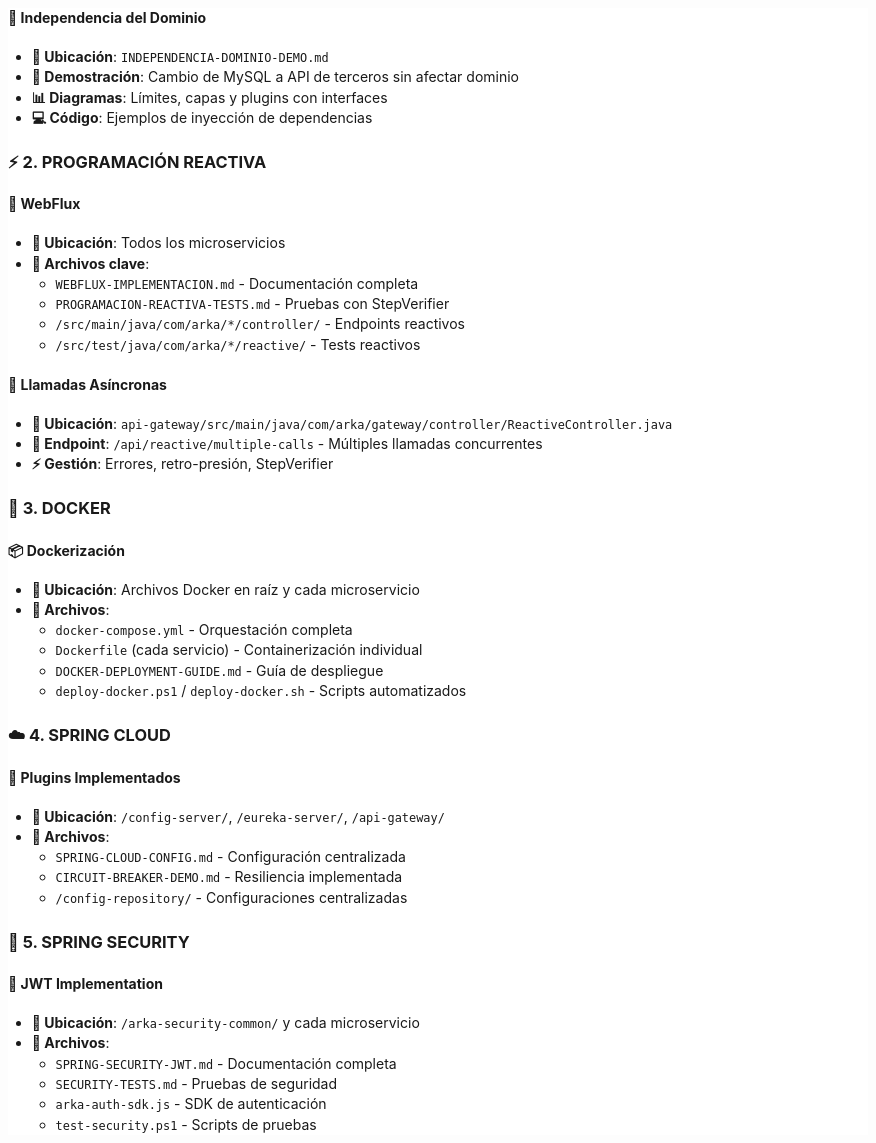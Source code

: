 #### 🔌 **Independencia del Dominio**
- **📂 Ubicación**: `INDEPENDENCIA-DOMINIO-DEMO.md`
- **🎯 Demostración**: Cambio de MySQL a API de terceros sin afectar dominio
- **📊 Diagramas**: Límites, capas y plugins con interfaces
- **💻 Código**: Ejemplos de inyección de dependencias

### ⚡ **2. PROGRAMACIÓN REACTIVA**

#### 🌊 **WebFlux**
- **📂 Ubicación**: Todos los microservicios
- **📄 Archivos clave**:
  - `WEBFLUX-IMPLEMENTACION.md` - Documentación completa
  - `PROGRAMACION-REACTIVA-TESTS.md` - Pruebas con StepVerifier
  - `/src/main/java/com/arka/*/controller/` - Endpoints reactivos
  - `/src/test/java/com/arka/*/reactive/` - Tests reactivos

#### 🔄 **Llamadas Asíncronas**
- **📂 Ubicación**: `api-gateway/src/main/java/com/arka/gateway/controller/ReactiveController.java`
- **🎯 Endpoint**: `/api/reactive/multiple-calls` - Múltiples llamadas concurrentes
- **⚡ Gestión**: Errores, retro-presión, StepVerifier

### 🐳 **3. DOCKER**

#### 📦 **Dockerización**
- **📂 Ubicación**: Archivos Docker en raíz y cada microservicio
- **📄 Archivos**:
  - `docker-compose.yml` - Orquestación completa
  - `Dockerfile` (cada servicio) - Containerización individual
  - `DOCKER-DEPLOYMENT-GUIDE.md` - Guía de despliegue
  - `deploy-docker.ps1` / `deploy-docker.sh` - Scripts automatizados

### ☁️ **4. SPRING CLOUD**

#### 🔧 **Plugins Implementados**
- **📂 Ubicación**: `/config-server/`, `/eureka-server/`, `/api-gateway/`
- **📄 Archivos**:
  - `SPRING-CLOUD-CONFIG.md` - Configuración centralizada
  - `CIRCUIT-BREAKER-DEMO.md` - Resiliencia implementada
  - `/config-repository/` - Configuraciones centralizadas

### 🔐 **5. SPRING SECURITY**

#### 🎫 **JWT Implementation**
- **📂 Ubicación**: `/arka-security-common/` y cada microservicio
- **📄 Archivos**:
  - `SPRING-SECURITY-JWT.md` - Documentación completa
  - `SECURITY-TESTS.md` - Pruebas de seguridad
  - `arka-auth-sdk.js` - SDK de autenticación
  - `test-security.ps1` - Scripts de pruebas
